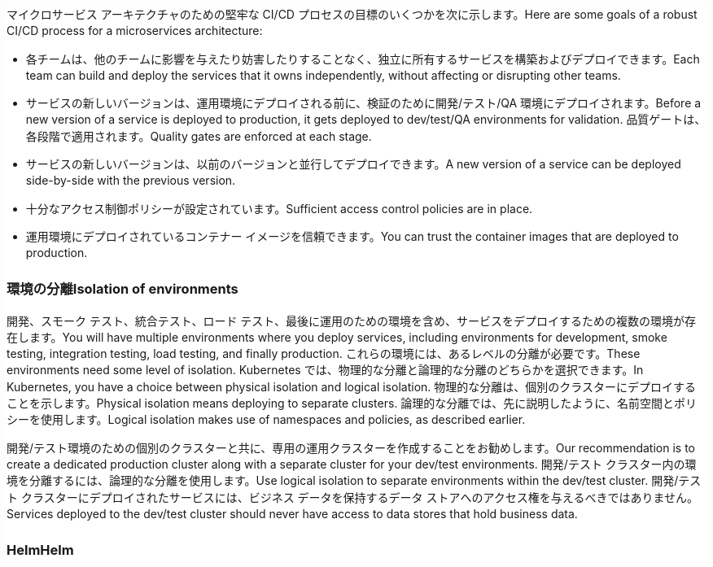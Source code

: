 <span data-ttu-id="e786b-370">マイクロサービス アーキテクチャのための堅牢な CI/CD プロセスの目標のいくつかを次に示します。</span><span class="sxs-lookup"><span data-stu-id="e786b-370">Here are some goals of a robust CI/CD process for a microservices architecture:</span></span>

- <span data-ttu-id="e786b-371">各チームは、他のチームに影響を与えたり妨害したりすることなく、独立に所有するサービスを構築およびデプロイできます。</span><span class="sxs-lookup"><span data-stu-id="e786b-371">Each team can build and deploy the services that it owns independently, without affecting or disrupting other teams.</span></span>

- <span data-ttu-id="e786b-372">サービスの新しいバージョンは、運用環境にデプロイされる前に、検証のために開発/テスト/QA 環境にデプロイされます。</span><span class="sxs-lookup"><span data-stu-id="e786b-372">Before a new version of a service is deployed to production, it gets deployed to dev/test/QA environments for validation.</span></span> <span data-ttu-id="e786b-373">品質ゲートは、各段階で適用されます。</span><span class="sxs-lookup"><span data-stu-id="e786b-373">Quality gates are enforced at each stage.</span></span>

- <span data-ttu-id="e786b-374">サービスの新しいバージョンは、以前のバージョンと並行してデプロイできます。</span><span class="sxs-lookup"><span data-stu-id="e786b-374">A new version of a service can be deployed side-by-side with the previous version.</span></span>

- <span data-ttu-id="e786b-375">十分なアクセス制御ポリシーが設定されています。</span><span class="sxs-lookup"><span data-stu-id="e786b-375">Sufficient access control policies are in place.</span></span>

- <span data-ttu-id="e786b-376">運用環境にデプロイされているコンテナー イメージを信頼できます。</span><span class="sxs-lookup"><span data-stu-id="e786b-376">You can trust the container images that are deployed to production.</span></span>

### <a name="isolation-of-environments"></a><span data-ttu-id="e786b-377">環境の分離</span><span class="sxs-lookup"><span data-stu-id="e786b-377">Isolation of environments</span></span>

<span data-ttu-id="e786b-378">開発、スモーク テスト、統合テスト、ロード テスト、最後に運用のための環境を含め、サービスをデプロイするための複数の環境が存在します。</span><span class="sxs-lookup"><span data-stu-id="e786b-378">You will have multiple environments where you deploy services, including environments for development, smoke testing, integration testing, load testing, and finally production.</span></span> <span data-ttu-id="e786b-379">これらの環境には、あるレベルの分離が必要です。</span><span class="sxs-lookup"><span data-stu-id="e786b-379">These environments need some level of isolation.</span></span> <span data-ttu-id="e786b-380">Kubernetes では、物理的な分離と論理的な分離のどちらかを選択できます。</span><span class="sxs-lookup"><span data-stu-id="e786b-380">In Kubernetes, you have a choice between physical isolation and logical isolation.</span></span> <span data-ttu-id="e786b-381">物理的な分離は、個別のクラスターにデプロイすることを示します。</span><span class="sxs-lookup"><span data-stu-id="e786b-381">Physical isolation means deploying to separate clusters.</span></span> <span data-ttu-id="e786b-382">論理的な分離では、先に説明したように、名前空間とポリシーを使用します。</span><span class="sxs-lookup"><span data-stu-id="e786b-382">Logical isolation makes use of namespaces and policies, as described earlier.</span></span>

<span data-ttu-id="e786b-383">開発/テスト環境のための個別のクラスターと共に、専用の運用クラスターを作成することをお勧めします。</span><span class="sxs-lookup"><span data-stu-id="e786b-383">Our recommendation is to create a dedicated production cluster along with a separate cluster for your dev/test environments.</span></span> <span data-ttu-id="e786b-384">開発/テスト クラスター内の環境を分離するには、論理的な分離を使用します。</span><span class="sxs-lookup"><span data-stu-id="e786b-384">Use logical isolation to separate environments within the dev/test cluster.</span></span> <span data-ttu-id="e786b-385">開発/テスト クラスターにデプロイされたサービスには、ビジネス データを保持するデータ ストアへのアクセス権を与えるべきではありません。</span><span class="sxs-lookup"><span data-stu-id="e786b-385">Services deployed to the dev/test cluster should never have access to data stores that hold business data.</span></span> 

### <a name="helm"></a><span data-ttu-id="e786b-386">Helm</span><span class="sxs-lookup"><span data-stu-id="e786b-386">Helm</span></span>
